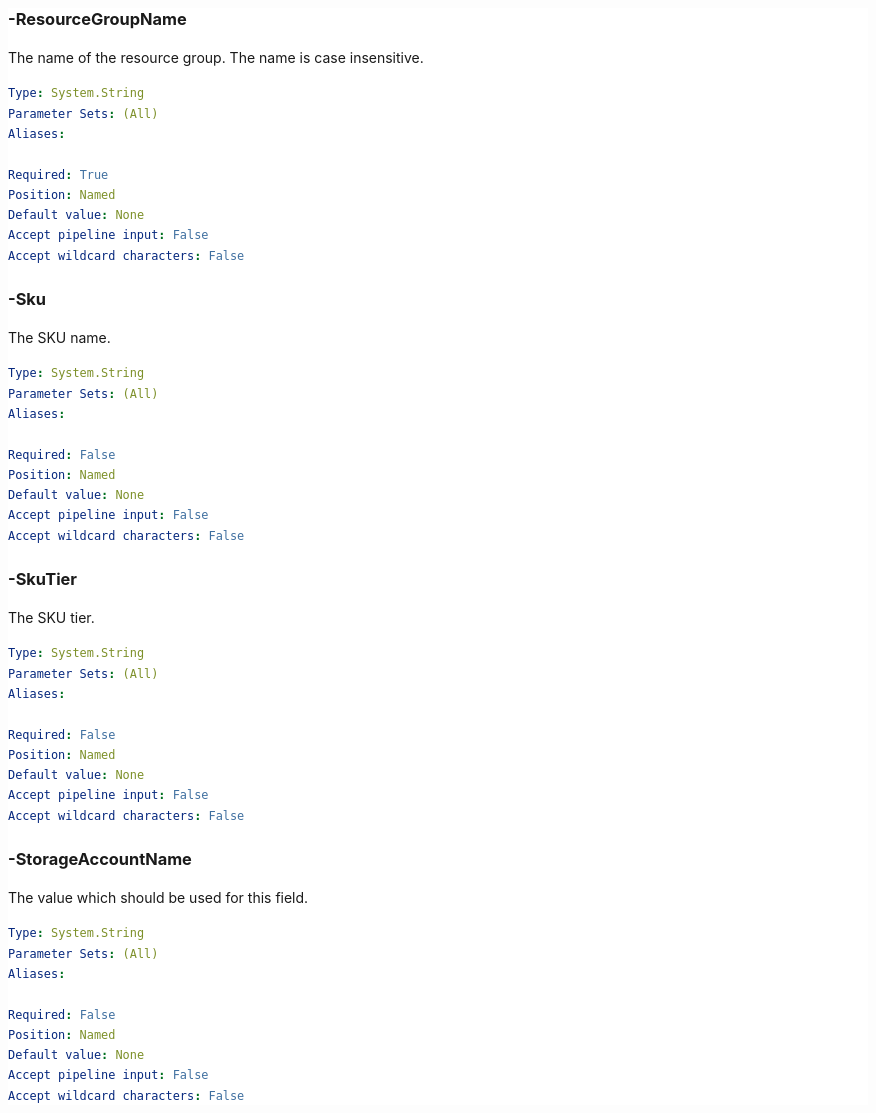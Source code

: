 ### -ResourceGroupName
The name of the resource group.
The name is case insensitive.

```yaml
Type: System.String
Parameter Sets: (All)
Aliases:

Required: True
Position: Named
Default value: None
Accept pipeline input: False
Accept wildcard characters: False
```

### -Sku
The SKU name.

```yaml
Type: System.String
Parameter Sets: (All)
Aliases:

Required: False
Position: Named
Default value: None
Accept pipeline input: False
Accept wildcard characters: False
```

### -SkuTier
The SKU tier.

```yaml
Type: System.String
Parameter Sets: (All)
Aliases:

Required: False
Position: Named
Default value: None
Accept pipeline input: False
Accept wildcard characters: False
```

### -StorageAccountName
The value which should be used for this field.

```yaml
Type: System.String
Parameter Sets: (All)
Aliases:

Required: False
Position: Named
Default value: None
Accept pipeline input: False
Accept wildcard characters: False
```
